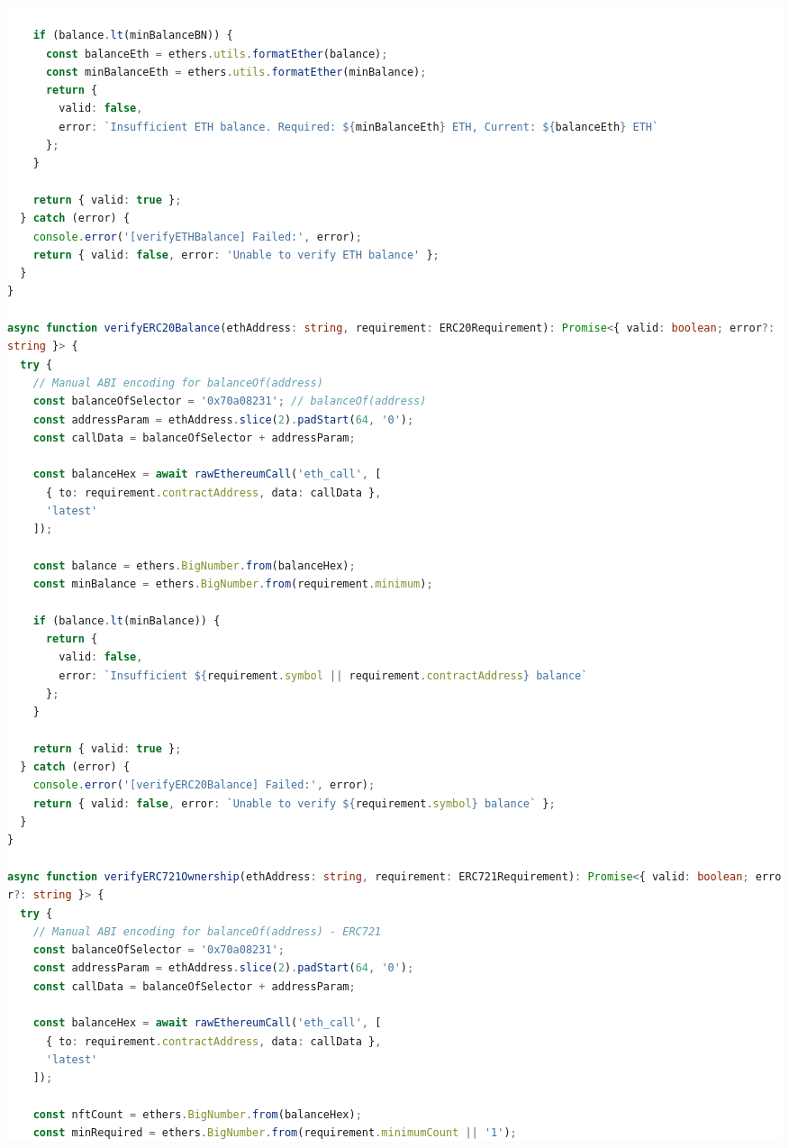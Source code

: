 ```typescript
    
    if (balance.lt(minBalanceBN)) {
      const balanceEth = ethers.utils.formatEther(balance);
      const minBalanceEth = ethers.utils.formatEther(minBalance);
      return { 
        valid: false, 
        error: `Insufficient ETH balance. Required: ${minBalanceEth} ETH, Current: ${balanceEth} ETH` 
      };
    }
    
    return { valid: true };
  } catch (error) {
    console.error('[verifyETHBalance] Failed:', error);
    return { valid: false, error: 'Unable to verify ETH balance' };
  }
}

async function verifyERC20Balance(ethAddress: string, requirement: ERC20Requirement): Promise<{ valid: boolean; error?: string }> {
  try {
    // Manual ABI encoding for balanceOf(address)
    const balanceOfSelector = '0x70a08231'; // balanceOf(address)
    const addressParam = ethAddress.slice(2).padStart(64, '0');
    const callData = balanceOfSelector + addressParam;

    const balanceHex = await rawEthereumCall('eth_call', [
      { to: requirement.contractAddress, data: callData },
      'latest'
    ]);

    const balance = ethers.BigNumber.from(balanceHex);
    const minBalance = ethers.BigNumber.from(requirement.minimum);

    if (balance.lt(minBalance)) {
      return { 
        valid: false, 
        error: `Insufficient ${requirement.symbol || requirement.contractAddress} balance` 
      };
    }

    return { valid: true };
  } catch (error) {
    console.error('[verifyERC20Balance] Failed:', error);
    return { valid: false, error: `Unable to verify ${requirement.symbol} balance` };
  }
}

async function verifyERC721Ownership(ethAddress: string, requirement: ERC721Requirement): Promise<{ valid: boolean; error?: string }> {
  try {
    // Manual ABI encoding for balanceOf(address) - ERC721
    const balanceOfSelector = '0x70a08231';
    const addressParam = ethAddress.slice(2).padStart(64, '0');
    const callData = balanceOfSelector + addressParam;

    const balanceHex = await rawEthereumCall('eth_call', [
      { to: requirement.contractAddress, data: callData },
      'latest'
    ]);

    const nftCount = ethers.BigNumber.from(balanceHex);
    const minRequired = ethers.BigNumber.from(requirement.minimumCount || '1');
```